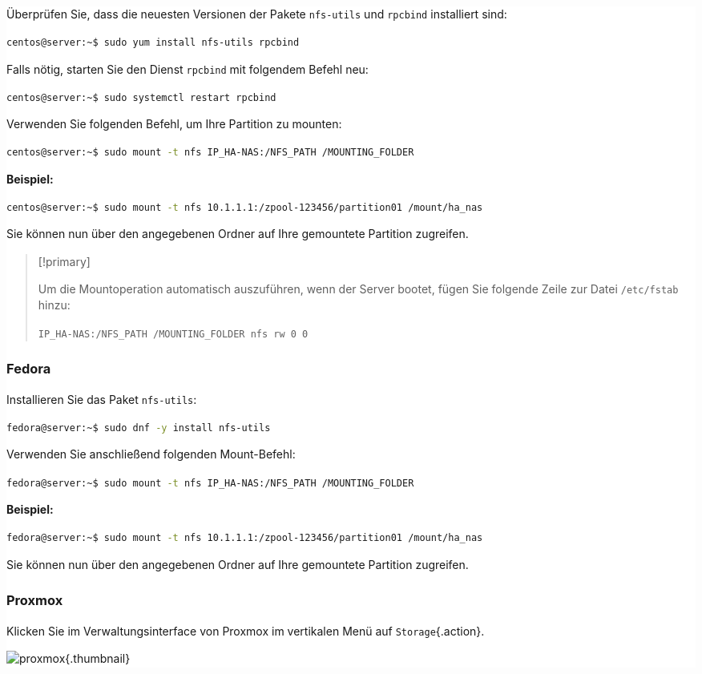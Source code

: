 Überprüfen Sie, dass die neuesten Versionen der Pakete `nfs-utils` und `rpcbind` installiert sind:

```bash
centos@server:~$ sudo yum install nfs-utils rpcbind
```

Falls nötig, starten Sie den Dienst `rpcbind` mit folgendem Befehl neu:

```bash
centos@server:~$ sudo systemctl restart rpcbind
```

Verwenden Sie folgenden Befehl, um Ihre Partition zu mounten:

```bash
centos@server:~$ sudo mount -t nfs IP_HA-NAS:/NFS_PATH /MOUNTING_FOLDER
```

**Beispiel:**

```bash
centos@server:~$ sudo mount -t nfs 10.1.1.1:/zpool-123456/partition01 /mount/ha_nas
```

Sie können nun über den angegebenen Ordner auf Ihre gemountete Partition zugreifen.

> [!primary]
>
> Um die Mountoperation automatisch auszuführen, wenn der Server bootet, fügen Sie folgende Zeile zur Datei `/etc/fstab` hinzu:
>
> `IP_HA-NAS:/NFS_PATH /MOUNTING_FOLDER nfs rw 0 0`
>

### Fedora

Installieren Sie das Paket `nfs-utils`:

```bash
fedora@server:~$ sudo dnf -y install nfs-utils
```

Verwenden Sie anschließend folgenden Mount-Befehl:

```bash
fedora@server:~$ sudo mount -t nfs IP_HA-NAS:/NFS_PATH /MOUNTING_FOLDER
```

**Beispiel:**

```bash
fedora@server:~$ sudo mount -t nfs 10.1.1.1:/zpool-123456/partition01 /mount/ha_nas
```

Sie können nun über den angegebenen Ordner auf Ihre gemountete Partition zugreifen.

### Proxmox

Klicken Sie im Verwaltungsinterface von Proxmox im vertikalen Menü auf `Storage`{.action}.

![proxmox](proxmox1.png){.thumbnail}
